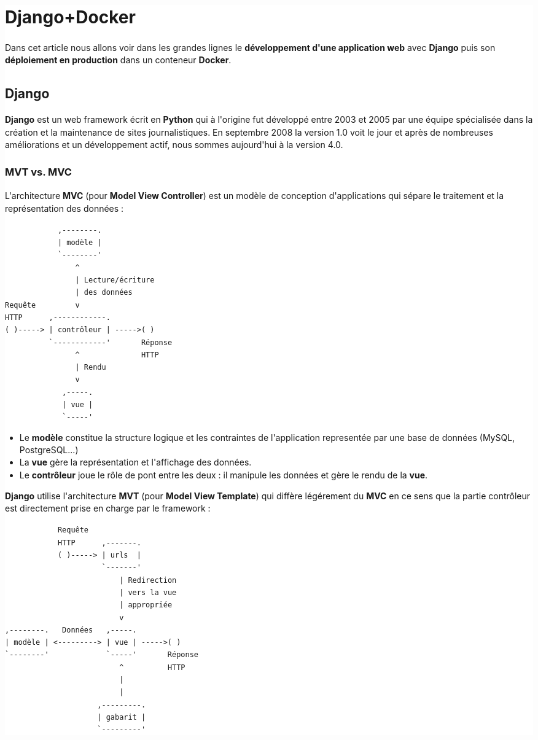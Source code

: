 # Django+Docker

Dans cet article nous allons voir dans les grandes lignes le **développement d'une application web** avec **Django** puis son **déploiement en production** dans un conteneur **Docker**.

## Django

**Django** est un web framework écrit en **Python** qui à l'origine fut développé entre 2003 et 2005 par une équipe spécialisée dans la création et la maintenance de sites journalistiques. En septembre 2008 la version 1.0 voit le jour et après de nombreuses améliorations et un développement actif, nous sommes aujourd'hui à la version 4.0.

### MVT vs. MVC

L'architecture **MVC** (pour **Model View Controller**) est un modèle de conception d'applications qui sépare le traitement et la représentation des données :

```
            ,--------.
            | modèle |
            `--------'
                ^
                | Lecture/écriture
                | des données
Requête         v
HTTP      ,------------.
( )-----> | contrôleur | ----->( )
          `------------'       Réponse
                ^              HTTP
                | Rendu
                v
             ,-----.
             | vue |
             `-----'
```

* Le **modèle** constitue la structure logique et les contraintes de l'application representée par une base de données (MySQL, PostgreSQL...)
* La **vue** gère la représentation et l'affichage des données.
* Le **contrôleur** joue le rôle de pont entre les deux : il manipule les données et gère le rendu de la **vue**.

**Django** utilise l'architecture **MVT** (pour **Model View Template**) qui diffère légérement du **MVC** en ce sens que la partie contrôleur est directement prise en charge par le framework :

```
            Requête
            HTTP      ,-------.
            ( )-----> | urls  |
                      `-------'
                          | Redirection
                          | vers la vue
                          | appropriée
                          v
,--------.   Données   ,-----.
| modèle | <---------> | vue | ----->( )
`--------'             `-----'       Réponse
                          ^          HTTP
                          |
                          |
                     ,---------.
                     | gabarit |
                     `---------'
```
